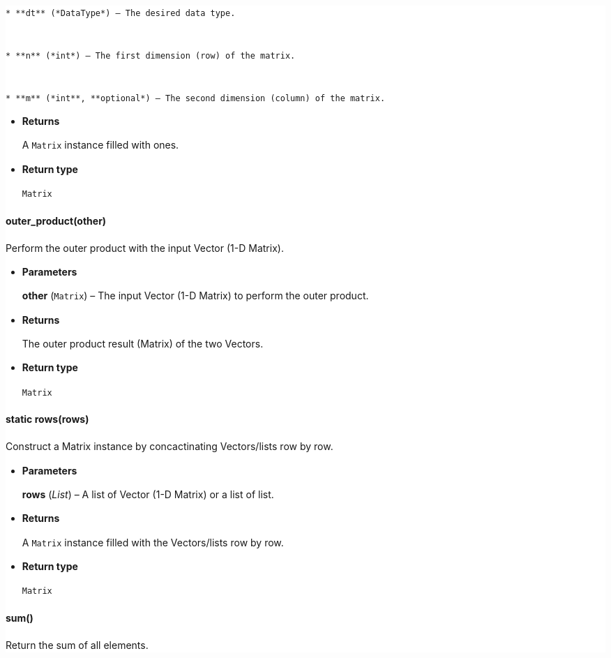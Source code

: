     
    * **dt** (*DataType*) – The desired data type.


    * **n** (*int*) – The first dimension (row) of the matrix.


    * **m** (*int**, **optional*) – The second dimension (column) of the matrix.



* **Returns**

    A `Matrix` instance filled with ones.



* **Return type**

    `Matrix`



#### outer_product(other)
Perform the outer product with the input Vector (1-D Matrix).


* **Parameters**

    **other** (`Matrix`) – The input Vector (1-D Matrix) to perform the outer product.



* **Returns**

    The outer product result (Matrix) of the two Vectors.



* **Return type**

    `Matrix`



#### static rows(rows)
Construct a Matrix instance by concactinating Vectors/lists row by row.


* **Parameters**

    **rows** (*List*) – A list of Vector (1-D Matrix) or a list of list.



* **Returns**

    A `Matrix` instance filled with the Vectors/lists row by row.



* **Return type**

    `Matrix`



#### sum()
Return the sum of all elements.
